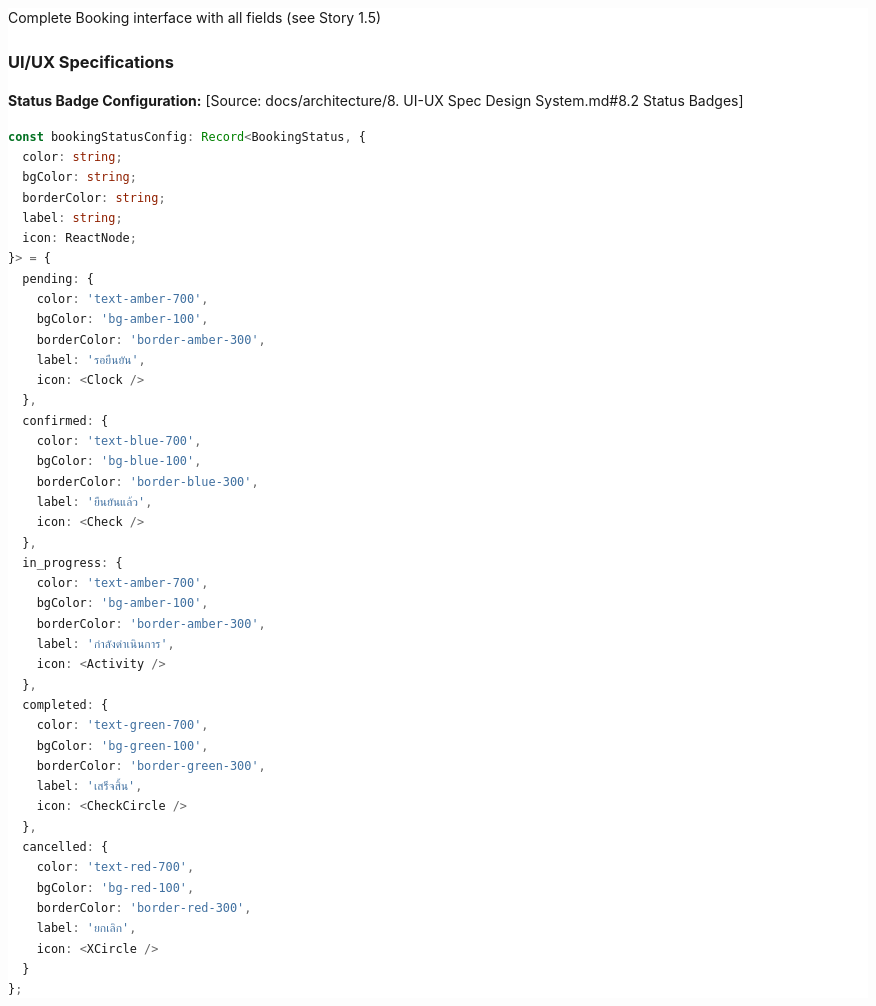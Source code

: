 Complete Booking interface with all fields (see Story 1.5)

### UI/UX Specifications

**Status Badge Configuration:**
[Source: docs/architecture/8. UI-UX Spec Design System.md#8.2 Status Badges]

```typescript
const bookingStatusConfig: Record<BookingStatus, {
  color: string;
  bgColor: string;
  borderColor: string;
  label: string;
  icon: ReactNode;
}> = {
  pending: {
    color: 'text-amber-700',
    bgColor: 'bg-amber-100',
    borderColor: 'border-amber-300',
    label: 'รอยืนยัน',
    icon: <Clock />
  },
  confirmed: {
    color: 'text-blue-700',
    bgColor: 'bg-blue-100',
    borderColor: 'border-blue-300',
    label: 'ยืนยันแล้ว',
    icon: <Check />
  },
  in_progress: {
    color: 'text-amber-700',
    bgColor: 'bg-amber-100',
    borderColor: 'border-amber-300',
    label: 'กำลังดำเนินการ',
    icon: <Activity />
  },
  completed: {
    color: 'text-green-700',
    bgColor: 'bg-green-100',
    borderColor: 'border-green-300',
    label: 'เสร็จสิ้น',
    icon: <CheckCircle />
  },
  cancelled: {
    color: 'text-red-700',
    bgColor: 'bg-red-100',
    borderColor: 'border-red-300',
    label: 'ยกเลิก',
    icon: <XCircle />
  }
};
```
